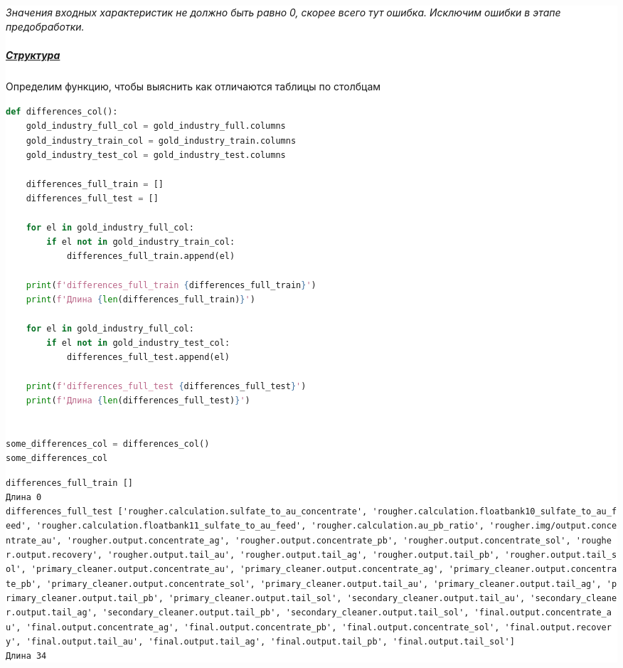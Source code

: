 
*Значения входных характеристик не должно быть равно 0, скорее всего тут ошибка. Исключим ошибки в этапе предобработки.*

<a id='my_section_8'></a>
##### [Структура](#content_8)


Определим функцию, чтобы выяснить как отличаются таблицы по столбцам


```python
def differences_col():
    gold_industry_full_col = gold_industry_full.columns
    gold_industry_train_col = gold_industry_train.columns
    gold_industry_test_col = gold_industry_test.columns

    differences_full_train = []
    differences_full_test = []
    
    for el in gold_industry_full_col:
        if el not in gold_industry_train_col:
            differences_full_train.append(el)
            
    print(f'differences_full_train {differences_full_train}')
    print(f'Длина {len(differences_full_train)}')
    
    for el in gold_industry_full_col:
        if el not in gold_industry_test_col:
            differences_full_test.append(el)
            
    print(f'differences_full_test {differences_full_test}')
    print(f'Длина {len(differences_full_test)}')
     
    
some_differences_col = differences_col()
some_differences_col
```

    differences_full_train []
    Длина 0
    differences_full_test ['rougher.calculation.sulfate_to_au_concentrate', 'rougher.calculation.floatbank10_sulfate_to_au_feed', 'rougher.calculation.floatbank11_sulfate_to_au_feed', 'rougher.calculation.au_pb_ratio', 'rougher.img/output.concentrate_au', 'rougher.output.concentrate_ag', 'rougher.output.concentrate_pb', 'rougher.output.concentrate_sol', 'rougher.output.recovery', 'rougher.output.tail_au', 'rougher.output.tail_ag', 'rougher.output.tail_pb', 'rougher.output.tail_sol', 'primary_cleaner.output.concentrate_au', 'primary_cleaner.output.concentrate_ag', 'primary_cleaner.output.concentrate_pb', 'primary_cleaner.output.concentrate_sol', 'primary_cleaner.output.tail_au', 'primary_cleaner.output.tail_ag', 'primary_cleaner.output.tail_pb', 'primary_cleaner.output.tail_sol', 'secondary_cleaner.output.tail_au', 'secondary_cleaner.output.tail_ag', 'secondary_cleaner.output.tail_pb', 'secondary_cleaner.output.tail_sol', 'final.output.concentrate_au', 'final.output.concentrate_ag', 'final.output.concentrate_pb', 'final.output.concentrate_sol', 'final.output.recovery', 'final.output.tail_au', 'final.output.tail_ag', 'final.output.tail_pb', 'final.output.tail_sol']
    Длина 34
    